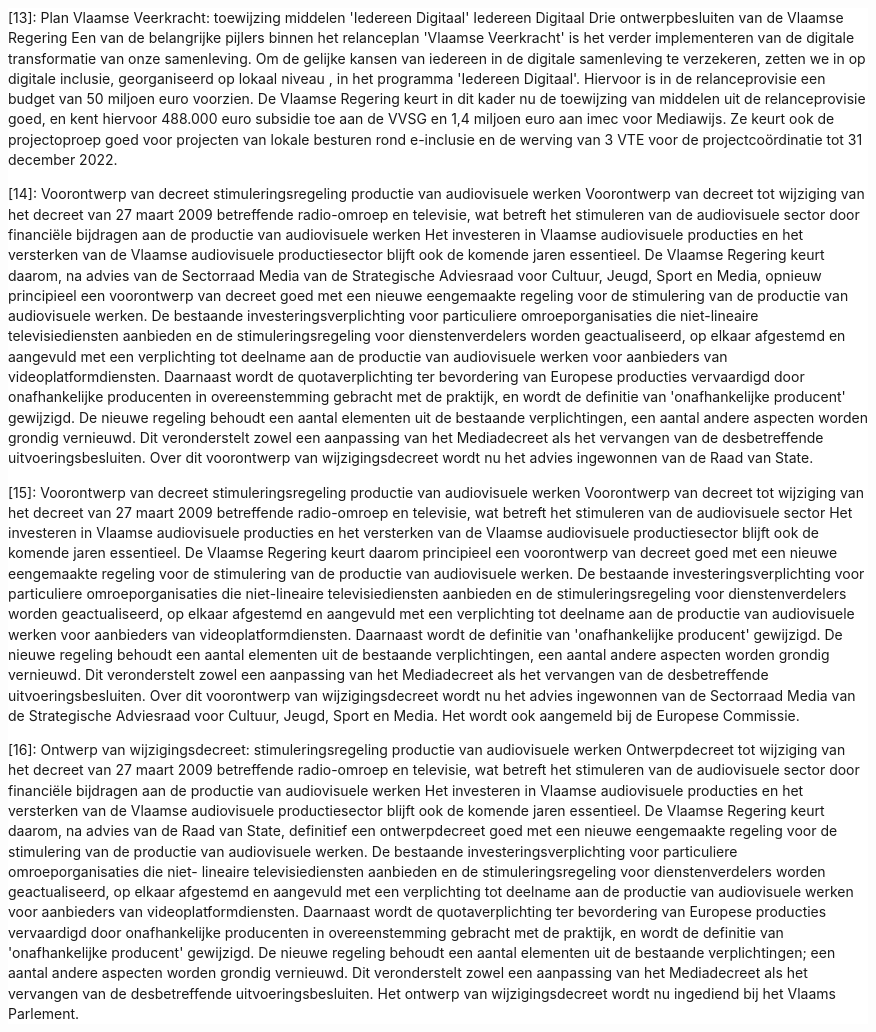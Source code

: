 \[13\]: Plan Vlaamse Veerkracht: toewijzing middelen 'Iedereen Digitaal' Iedereen Digitaal Drie ontwerpbesluiten van de Vlaamse Regering  Een van de belangrijke pijlers binnen het relanceplan 'Vlaamse Veerkracht' is het verder implementeren van de digitale transformatie van onze samenleving. Om de gelijke kansen van iedereen in de digitale samenleving te verzekeren, zetten we in op digitale inclusie, georganiseerd op lokaal niveau , in het programma 'Iedereen Digitaal'. Hiervoor is in de relanceprovisie een budget van 50 miljoen euro voorzien. De Vlaamse Regering keurt in dit kader nu de toewijzing van middelen uit de relanceprovisie goed, en kent hiervoor 488.000 euro subsidie toe aan de  VVSG en 1,4 miljoen euro aan imec voor Mediawijs. Ze keurt ook de projectoproep goed voor projecten van lokale besturen rond e-inclusie en de werving van 3 VTE voor de projectcoördinatie tot 31 december 2022.

\[14\]: Voorontwerp van decreet stimuleringsregeling productie van audiovisuele werken Voorontwerp van decreet tot wijziging van het decreet van 27 maart 2009 betreffende radio-omroep en televisie, wat betreft het stimuleren van de audiovisuele sector door financiële bijdragen aan de productie van audiovisuele werken  Het investeren in Vlaamse audiovisuele producties en het versterken van de Vlaamse audiovisuele productiesector blijft ook de komende jaren essentieel. De Vlaamse Regering keurt daarom, na advies van de Sectorraad Media van de Strategische Adviesraad voor Cultuur, Jeugd, Sport en Media, opnieuw principieel een voorontwerp van decreet goed met een nieuwe eengemaakte regeling voor de stimulering van de productie van audiovisuele werken. De bestaande investeringsverplichting voor particuliere omroeporganisaties die niet-lineaire televisiediensten aanbieden en de stimuleringsregeling voor dienstenverdelers worden geactualiseerd, op elkaar afgestemd en aangevuld met een verplichting tot deelname aan de productie van audiovisuele werken voor aanbieders van videoplatformdiensten. Daarnaast wordt de quotaverplichting ter bevordering van Europese producties vervaardigd door onafhankelijke producenten in overeenstemming gebracht met de praktijk, en wordt de definitie van 'onafhankelijke producent' gewijzigd. De nieuwe regeling behoudt een aantal elementen uit de bestaande verplichtingen, een aantal andere aspecten worden grondig vernieuwd. Dit veronderstelt zowel een aanpassing van het Mediadecreet als het vervangen van de desbetreffende uitvoeringsbesluiten. Over dit voorontwerp van wijzigingsdecreet wordt nu het advies ingewonnen van de Raad van State.

\[15\]: Voorontwerp van decreet stimuleringsregeling productie van audiovisuele werken Voorontwerp van decreet tot wijziging van het decreet van 27 maart 2009 betreffende radio-omroep en televisie, wat betreft het stimuleren van de audiovisuele sector  Het investeren in Vlaamse audiovisuele producties en het versterken van de Vlaamse audiovisuele productiesector blijft ook de komende jaren essentieel. De Vlaamse Regering keurt daarom principieel een voorontwerp van decreet goed met een nieuwe eengemaakte regeling voor de stimulering van de productie van audiovisuele werken. De bestaande investeringsverplichting voor particuliere omroeporganisaties die niet-lineaire televisiediensten aanbieden en de stimuleringsregeling voor dienstenverdelers worden geactualiseerd, op elkaar afgestemd en aangevuld met een verplichting tot deelname aan de productie van audiovisuele werken voor aanbieders van videoplatformdiensten. Daarnaast wordt de definitie van 'onafhankelijke producent' gewijzigd. De nieuwe regeling behoudt een aantal elementen uit de bestaande verplichtingen, een aantal andere aspecten worden grondig vernieuwd. Dit veronderstelt zowel een aanpassing van het Mediadecreet als het vervangen van de desbetreffende uitvoeringsbesluiten. Over dit voorontwerp van wijzigingsdecreet wordt nu het advies ingewonnen van de Sectorraad Media van de Strategische Adviesraad voor Cultuur, Jeugd, Sport en Media. Het wordt ook aangemeld bij de Europese Commissie.

\[16\]: Ontwerp van wijzigingsdecreet: stimuleringsregeling productie van audiovisuele werken Ontwerpdecreet tot wijziging van het decreet van 27 maart 2009 betreffende radio-omroep en televisie, wat betreft het stimuleren van de audiovisuele sector door financiële bijdragen aan de productie van audiovisuele werken  Het investeren in Vlaamse audiovisuele producties en het versterken van de Vlaamse audiovisuele productiesector blijft ook de komende jaren essentieel. De Vlaamse Regering keurt daarom, na advies van de Raad van State, definitief een ontwerpdecreet goed met een nieuwe eengemaakte regeling voor de stimulering van de productie van audiovisuele werken. De bestaande investeringsverplichting voor particuliere omroeporganisaties die niet- lineaire televisiediensten aanbieden en de stimuleringsregeling voor dienstenverdelers worden geactualiseerd, op elkaar afgestemd en aangevuld met een verplichting tot deelname aan de productie van audiovisuele werken voor aanbieders van videoplatformdiensten. Daarnaast wordt de quotaverplichting ter bevordering van Europese producties vervaardigd door onafhankelijke producenten in overeenstemming gebracht met de praktijk, en wordt de definitie van 'onafhankelijke producent' gewijzigd. De nieuwe regeling behoudt een aantal elementen uit de bestaande verplichtingen; een aantal andere aspecten worden grondig vernieuwd. Dit veronderstelt zowel een aanpassing van het Mediadecreet als het vervangen van de desbetreffende uitvoeringsbesluiten. Het ontwerp van wijzigingsdecreet wordt nu ingediend bij het Vlaams Parlement.
